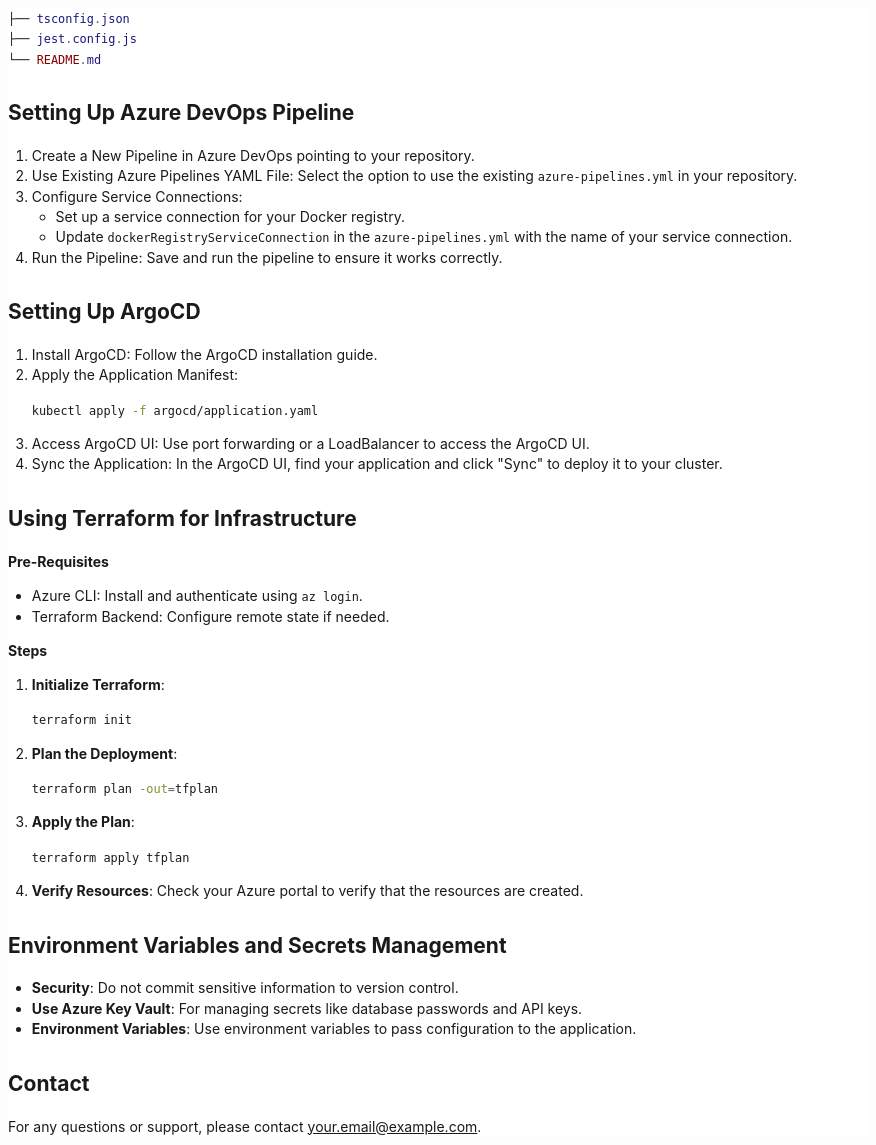 ```lua
├── tsconfig.json
├── jest.config.js
└── README.md
```

## Setting Up Azure DevOps Pipeline

1. Create a New Pipeline in Azure DevOps pointing to your repository.
2. Use Existing Azure Pipelines YAML File: Select the option to use the existing `azure-pipelines.yml` in your repository.
3. Configure Service Connections:
   - Set up a service connection for your Docker registry.
   - Update `dockerRegistryServiceConnection` in the `azure-pipelines.yml` with the name of your service connection.
4. Run the Pipeline: Save and run the pipeline to ensure it works correctly.

## Setting Up ArgoCD

1. Install ArgoCD: Follow the ArgoCD installation guide.
2. Apply the Application Manifest:
   ```bash
   kubectl apply -f argocd/application.yaml
   ```
3. Access ArgoCD UI: Use port forwarding or a LoadBalancer to access the ArgoCD UI.
4. Sync the Application: In the ArgoCD UI, find your application and click "Sync" to deploy it to your cluster.

## Using Terraform for Infrastructure

**Pre-Requisites**
- Azure CLI: Install and authenticate using `az login`.
- Terraform Backend: Configure remote state if needed.

**Steps**
1. **Initialize Terraform**:
   ```bash
   terraform init
   ```
2. **Plan the Deployment**:
   ```bash
   terraform plan -out=tfplan
   ```
3. **Apply the Plan**:
   ```bash
   terraform apply tfplan
   ```
4. **Verify Resources**: Check your Azure portal to verify that the resources are created.

## Environment Variables and Secrets Management

- **Security**: Do not commit sensitive information to version control.
- **Use Azure Key Vault**: For managing secrets like database passwords and API keys.
- **Environment Variables**: Use environment variables to pass configuration to the application.

## Contact

For any questions or support, please contact your.email@example.com.
